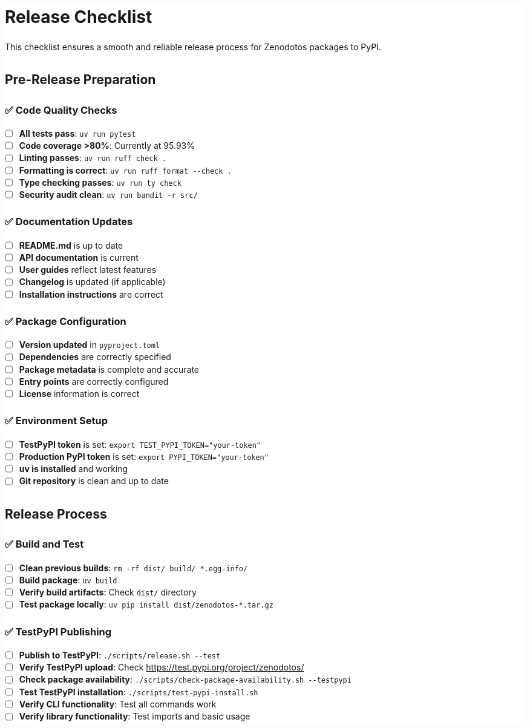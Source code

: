 # Release Checklist

This checklist ensures a smooth and reliable release process for Zenodotos packages to PyPI.

## Pre-Release Preparation

### ✅ Code Quality Checks
- [ ] **All tests pass**: `uv run pytest`
- [ ] **Code coverage >80%**: Currently at 95.93%
- [ ] **Linting passes**: `uv run ruff check .`
- [ ] **Formatting is correct**: `uv run ruff format --check .`
- [ ] **Type checking passes**: `uv run ty check`
- [ ] **Security audit clean**: `uv run bandit -r src/`

### ✅ Documentation Updates
- [ ] **README.md** is up to date
- [ ] **API documentation** is current
- [ ] **User guides** reflect latest features
- [ ] **Changelog** is updated (if applicable)
- [ ] **Installation instructions** are correct

### ✅ Package Configuration
- [ ] **Version updated** in `pyproject.toml`
- [ ] **Dependencies** are correctly specified
- [ ] **Package metadata** is complete and accurate
- [ ] **Entry points** are correctly configured
- [ ] **License** information is correct

### ✅ Environment Setup
- [ ] **TestPyPI token** is set: `export TEST_PYPI_TOKEN="your-token"`
- [ ] **Production PyPI token** is set: `export PYPI_TOKEN="your-token"`
- [ ] **uv is installed** and working
- [ ] **Git repository** is clean and up to date

## Release Process

### ✅ Build and Test
- [ ] **Clean previous builds**: `rm -rf dist/ build/ *.egg-info/`
- [ ] **Build package**: `uv build`
- [ ] **Verify build artifacts**: Check `dist/` directory
- [ ] **Test package locally**: `uv pip install dist/zenodotos-*.tar.gz`

### ✅ TestPyPI Publishing
- [ ] **Publish to TestPyPI**: `./scripts/release.sh --test`
- [ ] **Verify TestPyPI upload**: Check https://test.pypi.org/project/zenodotos/
- [ ] **Check package availability**: `./scripts/check-package-availability.sh --testpypi`
- [ ] **Test TestPyPI installation**: `./scripts/test-pypi-install.sh`
- [ ] **Verify CLI functionality**: Test all commands work
- [ ] **Verify library functionality**: Test imports and basic usage
